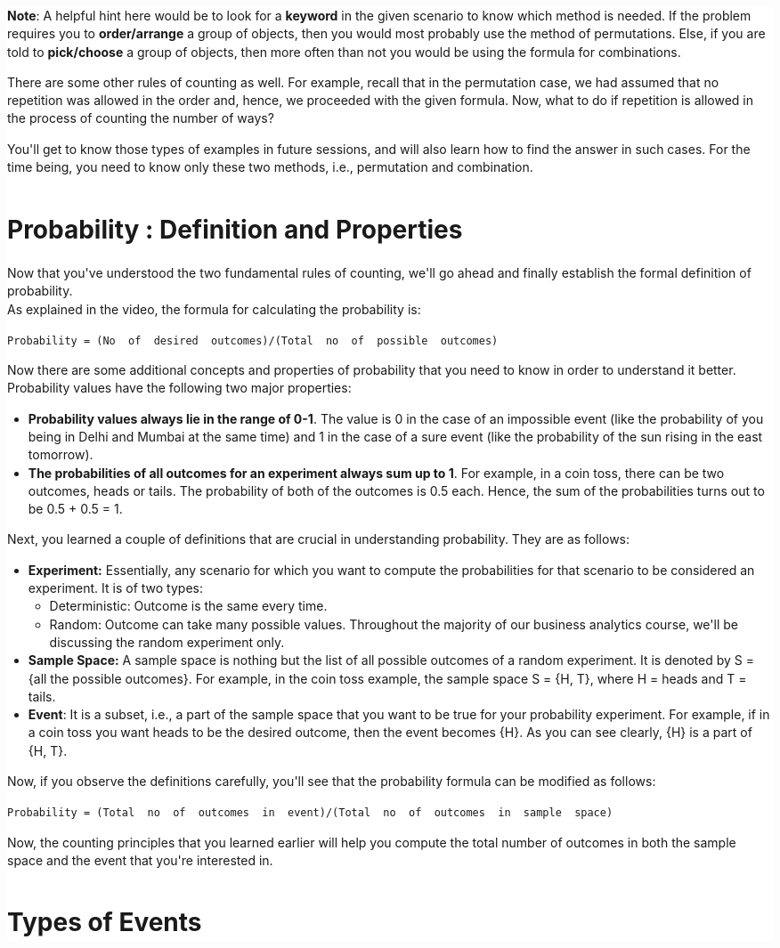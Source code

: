 **Note**: A helpful hint here would be to look for a  **keyword**  in the given scenario to know which method is needed. If the problem requires you to **order/arrange**  a group of objects, then you would most probably use the method of permutations. Else, if you are told to  **pick/choose**  a group of objects, then more often than not you would be using the formula for combinations.

There are some other rules of counting as well. For example, recall that in the permutation case, we had assumed that no repetition was allowed in the order and, hence, we proceeded with the given formula. Now, what to do if repetition is allowed in the process of counting the number of ways?

You'll get to know those types of examples in future sessions, and will also learn how to find the answer in such cases. For the time being, you need to know only these two methods, i.e., permutation and combination.  

# Probability : Definition and Properties
Now that you've understood the two fundamental rules of counting, we'll go ahead and finally establish the formal definition of probability.  
As explained in the video, the formula for calculating the probability is:

    Probability = (No  of  desired  outcomes)/(Total  no  of  possible  outcomes)

Now there are some additional concepts and properties of probability that you need to know in order to understand it better.
Probability values have the following two major properties:

-   **Probability values always lie in the range of 0-1**. The value is 0 in the case of an impossible event (like the probability of you being in Delhi and Mumbai at the same time) and 1 in the case of a sure event (like the probability of the sun rising in the east tomorrow).
-   **The probabilities of all outcomes for an experiment always sum up to 1**. For example, in a coin toss, there can be two outcomes, heads or tails. The probability of both of the outcomes is 0.5 each. Hence, the sum of the probabilities turns out to be 0.5 + 0.5 = 1.

Next, you learned a couple of definitions that are crucial in understanding probability. They are as follows:

-   **Experiment:**  Essentially, any scenario for which you want to compute the probabilities for that scenario to be considered an experiment. It is of two types:
    -   Deterministic: Outcome is the same every time.
    -   Random: Outcome can take many possible values. Throughout the majority of our business analytics course, we'll be discussing the random experiment only.
-   **Sample Space:**  A sample space is nothing but the list of all possible outcomes of a random experiment. It is denoted by S = {all the possible outcomes}. For example, in the coin toss example, the sample space S = {H, T}, where H = heads and T = tails.
-   **Event**: It is a subset, i.e., a part of the sample space that you want to be true for your probability experiment. For example, if in a coin toss you want heads to be the desired outcome, then the event becomes {H}. As you can see clearly, {H} is a part of {H, T}.

Now, if you observe the definitions carefully, you'll see that the probability formula can be modified as follows:

    Probability = (Total  no  of  outcomes  in  event)/(Total  no  of  outcomes  in  sample  space)

Now, the counting principles that you learned earlier will help you compute the total number of outcomes in both the sample space and the event that you're interested in. 

# Types of Events
